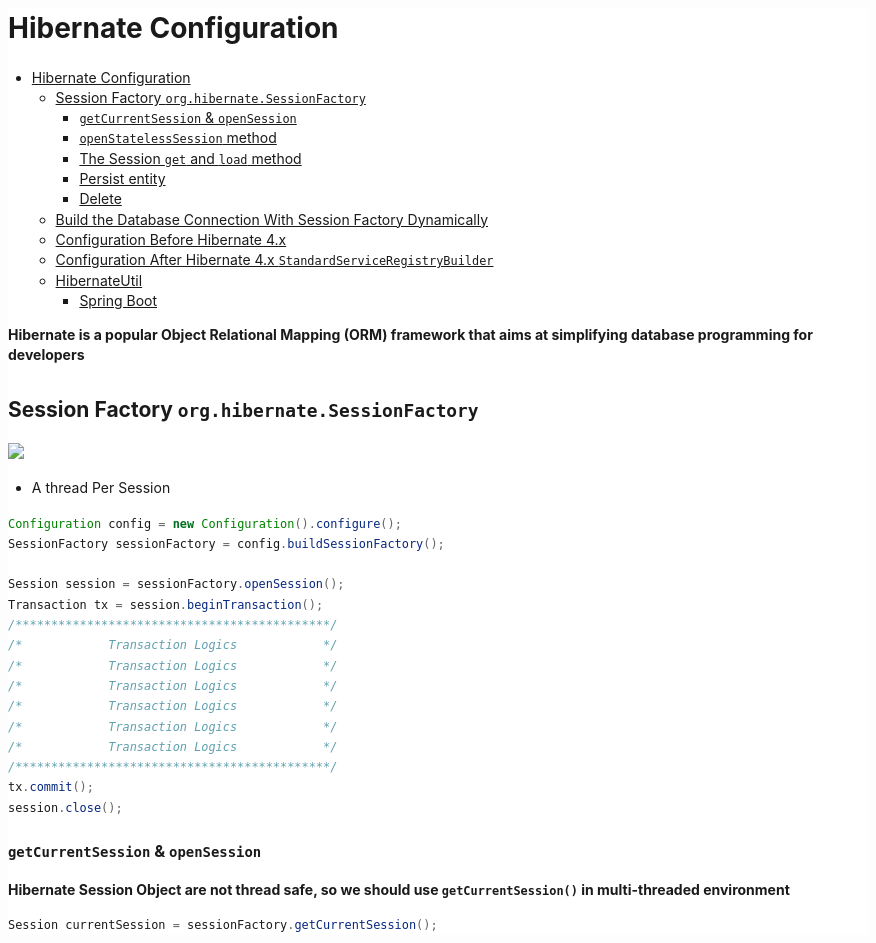 # Hibernate Configuration

- [Hibernate Configuration](#hibernate-configuration)
  - [Session Factory `org.hibernate.SessionFactory`](#session-factory-orghibernatesessionfactory)
    - [`getCurrentSession` & `openSession`](#getcurrentsession--opensession)
    - [`openStatelessSession` method](#openstatelesssession-method)
    - [The Session `get` and `load` method](#the-session-get-and-load-method)
    - [Persist entity](#persist-entity)
    - [Delete](#delete)
  - [Build the Database Connection With Session Factory Dynamically](#build-the-database-connection-with-session-factory-dynamically)
  - [Configuration Before Hibernate 4.x](#configuration-before-hibernate-4x)
  - [Configuration After Hibernate 4.x `StandardServiceRegistryBuilder`](#configuration-after-hibernate-4x-standardserviceregistrybuilder)
  - [HibernateUtil](#hibernateutil)
    - [Spring Boot](#spring-boot)

**Hibernate is a popular Object Relational Mapping (ORM) framework that aims at simplifying database programming for developers**

## Session Factory `org.hibernate.SessionFactory`

![](https://i.imgur.com/MYDYdd1.png)   

- A thread Per Session

```java
Configuration config = new Configuration().configure();
SessionFactory sessionFactory = config.buildSessionFactory();

Session session = sessionFactory.openSession();
Transaction tx = session.beginTransaction();
/********************************************/
/*            Transaction Logics            */
/*            Transaction Logics            */
/*            Transaction Logics            */
/*            Transaction Logics            */
/*            Transaction Logics            */
/*            Transaction Logics            */
/********************************************/
tx.commit();
session.close();
```


### `getCurrentSession` & `openSession`

**Hibernate Session Object are not thread safe, so we should use `getCurrentSession()` in multi-threaded environment**

```java
Session currentSession = sessionFactory.getCurrentSession();
```
